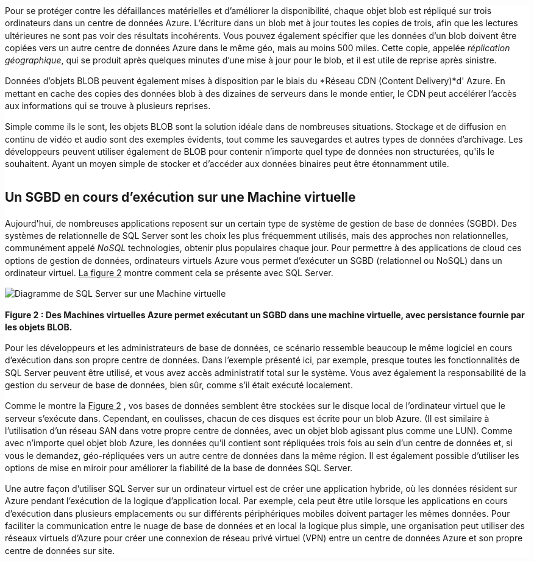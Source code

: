 Pour se protéger contre les défaillances matérielles et d’améliorer la disponibilité, chaque objet blob est répliqué sur trois ordinateurs dans un centre de données Azure. L’écriture dans un blob met à jour toutes les copies de trois, afin que les lectures ultérieures ne sont pas voir des résultats incohérents. Vous pouvez également spécifier que les données d’un blob doivent être copiées vers un autre centre de données Azure dans le même géo, mais au moins 500 miles. Cette copie, appelée *réplication géographique*, qui se produit après quelques minutes d’une mise à jour pour le blob, et il est utile de reprise après sinistre.

Données d’objets BLOB peuvent également mises à disposition par le biais du *Réseau CDN (Content Delivery)*d' Azure. En mettant en cache des copies des données blob à des dizaines de serveurs dans le monde entier, le CDN peut accélérer l’accès aux informations qui se trouve à plusieurs reprises. 

Simple comme ils le sont, les objets BLOB sont la solution idéale dans de nombreuses situations. Stockage et de diffusion en continu de vidéo et audio sont des exemples évidents, tout comme les sauvegardes et autres types de données d’archivage. Les développeurs peuvent utiliser également de BLOB pour contenir n’importe quel type de données non structurées, qu'ils le souhaitent. Ayant un moyen simple de stocker et d’accéder aux données binaires peut être étonnamment utile.


## <a name="dbinvm"></a>Un SGBD en cours d’exécution sur une Machine virtuelle

Aujourd'hui, de nombreuses applications reposent sur un certain type de système de gestion de base de données (SGBD). Des systèmes de relationnelle de SQL Server sont les choix les plus fréquemment utilisés, mais des approches non relationnelles, communément appelé *NoSQL* technologies, obtenir plus populaires chaque jour. Pour permettre à des applications de cloud ces options de gestion de données, ordinateurs virtuels Azure vous permet d’exécuter un SGBD (relationnel ou NoSQL) dans un ordinateur virtuel. [La figure 2](#Fig2) montre comment cela se présente avec SQL Server.

<a name="Fig2"></a>![Diagramme de SQL Server sur une Machine virtuelle][SQLSvr-vm]
 
**Figure 2 : Des Machines virtuelles Azure permet exécutant un SGBD dans une machine virtuelle, avec persistance fournie par les objets BLOB.**

Pour les développeurs et les administrateurs de base de données, ce scénario ressemble beaucoup le même logiciel en cours d’exécution dans son propre centre de données. Dans l’exemple présenté ici, par exemple, presque toutes les fonctionnalités de SQL Server peuvent être utilisé, et vous avez accès administratif total sur le système. Vous avez également la responsabilité de la gestion du serveur de base de données, bien sûr, comme s’il était exécuté localement.

Comme le montre la [Figure 2](#Fig2) , vos bases de données semblent être stockées sur le disque local de l’ordinateur virtuel que le serveur s’exécute dans. Cependant, en coulisses, chacun de ces disques est écrite pour un blob Azure. (Il est similaire à l’utilisation d’un réseau SAN dans votre propre centre de données, avec un objet blob agissant plus comme une LUN). Comme avec n’importe quel objet blob Azure, les données qu’il contient sont répliquées trois fois au sein d’un centre de données et, si vous le demandez, géo-répliquées vers un autre centre de données dans la même région. Il est également possible d’utiliser les options de mise en miroir pour améliorer la fiabilité de la base de données SQL Server. 

Une autre façon d’utiliser SQL Server sur un ordinateur virtuel est de créer une application hybride, où les données résident sur Azure pendant l’exécution de la logique d’application local. Par exemple, cela peut être utile lorsque les applications en cours d’exécution dans plusieurs emplacements ou sur différents périphériques mobiles doivent partager les mêmes données. Pour faciliter la communication entre le nuage de base de données et en local la logique plus simple, une organisation peut utiliser des réseaux virtuels d’Azure pour créer une connexion de réseau privé virtuel (VPN) entre un centre de données Azure et son propre centre de données sur site.


[blobs]: ./media/cloud-storage/Data_01_Blobs.png
[SQLSvr-vm]: ./media/cloud-storage/Data_02_SQLSvrVM.png
[SQL-db]: ./media/cloud-storage/Data_03_SQLdb.png
[SQL-datasync]: ./media/cloud-storage/Data_04_SQLDataSync.png
[SQL-report]: ./media/cloud-storage/Data_05_SQLReporting.png
[SQL-tblstor]: ./media/cloud-storage/Data_06_TblStorage.png
[hadoop]: ./media/cloud-storage/Data_07_Hadoop.png